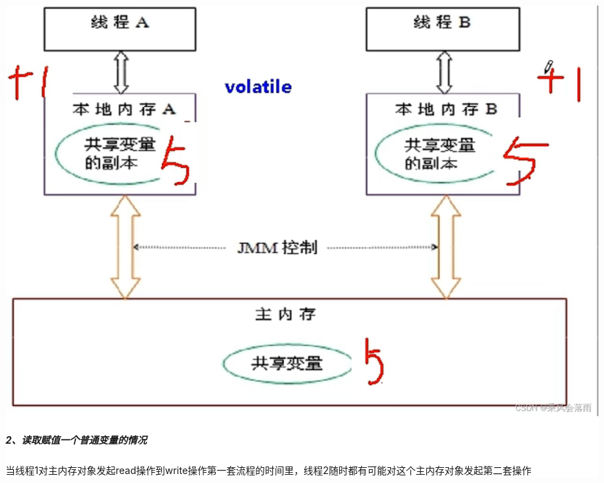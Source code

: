 ![img](image/6、volatile与Java内存模型/a66d766153734198ba05f253072f793a-1662486358438-81.png)

##### 2、读取赋值一个普通变量的情况

当线程1对主内存对象发起read操作到write操作第一套流程的时间里，线程2随时都有可能对这个主内存对象发起第二套操作
